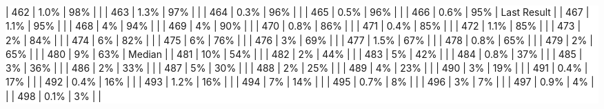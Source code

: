 | 462 | 1.0% | 98% |  |
| 463 | 1.3% | 97% |  |
| 464 | 0.3% | 96% |  |
| 465 | 0.5% | 96% |  |
| 466 | 0.6% | 95% | Last Result |
| 467 | 1.1% | 95% |  |
| 468 | 4% | 94% |  |
| 469 | 4% | 90% |  |
| 470 | 0.8% | 86% |  |
| 471 | 0.4% | 85% |  |
| 472 | 1.1% | 85% |  |
| 473 | 2% | 84% |  |
| 474 | 6% | 82% |  |
| 475 | 6% | 76% |  |
| 476 | 3% | 69% |  |
| 477 | 1.5% | 67% |  |
| 478 | 0.8% | 65% |  |
| 479 | 2% | 65% |  |
| 480 | 9% | 63% | Median |
| 481 | 10% | 54% |  |
| 482 | 2% | 44% |  |
| 483 | 5% | 42% |  |
| 484 | 0.8% | 37% |  |
| 485 | 3% | 36% |  |
| 486 | 2% | 33% |  |
| 487 | 5% | 30% |  |
| 488 | 2% | 25% |  |
| 489 | 4% | 23% |  |
| 490 | 3% | 19% |  |
| 491 | 0.4% | 17% |  |
| 492 | 0.4% | 16% |  |
| 493 | 1.2% | 16% |  |
| 494 | 7% | 14% |  |
| 495 | 0.7% | 8% |  |
| 496 | 3% | 7% |  |
| 497 | 0.9% | 4% |  |
| 498 | 0.1% | 3% |  |